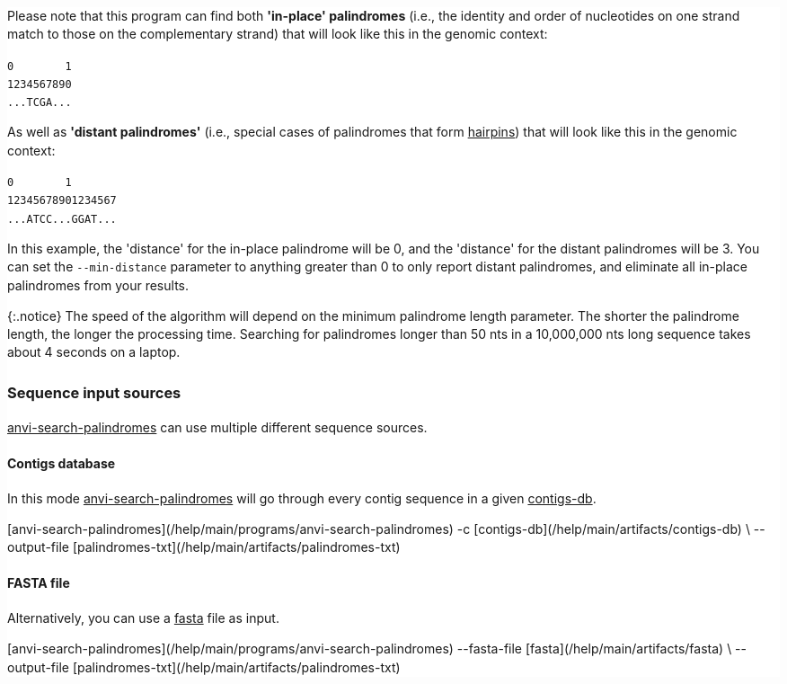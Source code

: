 Please note that this program can find both **'in-place' palindromes** (i.e., the identity and order of nucleotides on one strand match to those on the complementary strand) that will look like this in the genomic context:

```
0        1
1234567890
...TCGA...
```

As well as **'distant palindromes'** (i.e., special cases of palindromes that form [hairpins](https://en.wikipedia.org/wiki/Stem-loop)) that will look like this in the genomic context:

```
0        1
12345678901234567
...ATCC...GGAT...
```

In this example, the 'distance' for the in-place palindrome will be 0, and the 'distance' for the distant palindromes will be 3. You can set the `--min-distance` parameter to anything greater than 0 to only report distant palindromes, and eliminate all in-place palindromes from your results.

{:.notice}
The speed of the algorithm will depend on the minimum palindrome length parameter. The shorter the palindrome length, the longer the processing time. Searching for palindromes longer than 50 nts in a 10,000,000 nts long sequence takes about 4 seconds on a laptop.

### Sequence input sources

<span class="artifact-p">[anvi-search-palindromes](/help/main/programs/anvi-search-palindromes)</span> can use multiple different sequence sources.

#### Contigs database

In this mode <span class="artifact-p">[anvi-search-palindromes](/help/main/programs/anvi-search-palindromes)</span> will go through every contig sequence in a given <span class="artifact-n">[contigs-db](/help/main/artifacts/contigs-db)</span>.

<div class="codeblock" markdown="1">
<span class="artifact&#45;p">[anvi&#45;search&#45;palindromes](/help/main/programs/anvi&#45;search&#45;palindromes)</span> &#45;c <span class="artifact&#45;n">[contigs&#45;db](/help/main/artifacts/contigs&#45;db)</span> \
                         &#45;&#45;output&#45;file <span class="artifact&#45;n">[palindromes&#45;txt](/help/main/artifacts/palindromes&#45;txt)</span>
</div>

#### FASTA file

Alternatively, you can use a <span class="artifact-n">[fasta](/help/main/artifacts/fasta)</span> file as input.

<div class="codeblock" markdown="1">
<span class="artifact&#45;p">[anvi&#45;search&#45;palindromes](/help/main/programs/anvi&#45;search&#45;palindromes)</span> &#45;&#45;fasta&#45;file <span class="artifact&#45;n">[fasta](/help/main/artifacts/fasta)</span> \
                         &#45;&#45;output&#45;file <span class="artifact&#45;n">[palindromes&#45;txt](/help/main/artifacts/palindromes&#45;txt)</span>
</div>

